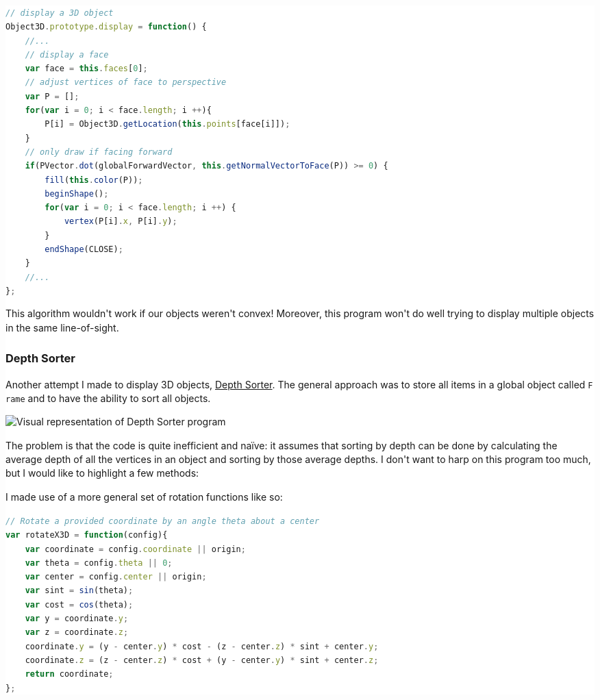 ```javascript
// display a 3D object
Object3D.prototype.display = function() {
	//...
    // display a face
    var face = this.faces[0];
    // adjust vertices of face to perspective 
    var P = []; 
    for(var i = 0; i < face.length; i ++){
        P[i] = Object3D.getLocation(this.points[face[i]]);
    }
    // only draw if facing forward
    if(PVector.dot(globalForwardVector, this.getNormalVectorToFace(P)) >= 0) { 
        fill(this.color(P)); 
        beginShape();
        for(var i = 0; i < face.length; i ++) {
            vertex(P[i].x, P[i].y);
        }
        endShape(CLOSE);
    }
    //...
};
```


This algorithm wouldn't work if our objects weren't convex! Moreover, this program won't do well trying to display multiple objects in the same line-of-sight. 

### Depth Sorter
Another attempt I made to display 3D objects, [Depth Sorter](https://www.khanacademy.org/computer-programming/depth-sorter-oop-3d/4860425851633664). The general approach was to store all items in a global object called `Frame` and to have the ability to sort all objects. 

![Visual representation of Depth Sorter program](/my_assets/gifs/oop.gif)

The problem is that the code is quite inefficient and naïve: it assumes that sorting by depth can be done by calculating the average depth of all the vertices in an object and sorting by those average depths. I don't want to harp on this program too much, but I would like to highlight a few methods:

I made use of a more general set of rotation functions like so:

```javascript
// Rotate a provided coordinate by an angle theta about a center 
var rotateX3D = function(config){
    var coordinate = config.coordinate || origin;
    var theta = config.theta || 0;
    var center = config.center || origin;
    var sint = sin(theta);
    var cost = cos(theta);
    var y = coordinate.y;
    var z = coordinate.z;
    coordinate.y = (y - center.y) * cost - (z - center.z) * sint + center.y; 
    coordinate.z = (z - center.z) * cost + (y - center.y) * sint + center.z; 
    return coordinate; 
};
```
